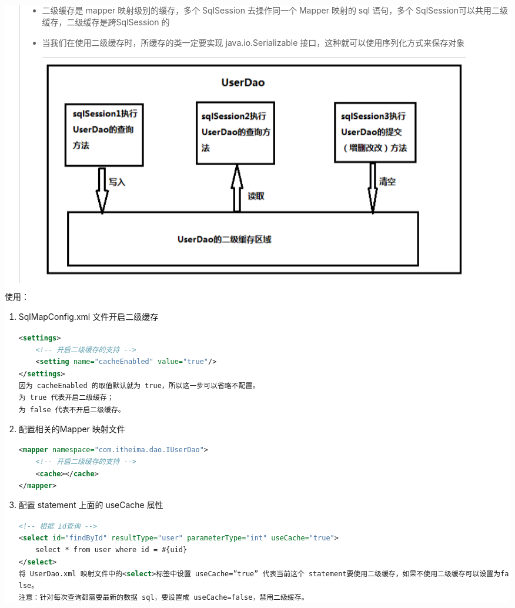> * 二级缓存是 mapper 映射级别的缓存，多个 SqlSession 去操作同一个 Mapper 映射的 sql 语句，多个 SqlSession可以共用二级缓存，二级缓存是跨SqlSession 的
>
> * 当我们在使用二级缓存时，所缓存的类一定要实现 java.io.Serializable 接口，这种就可以使用序列化方式来保存对象
>
>   ![image-20210513155709126](Mybatis.assets/image-20210513155709126.png)

使用：

1. SqlMapConfig.xml 文件开启二级缓存

   ```xml
   <settings> 
       <!-- 开启二级缓存的支持 --> 
       <setting name="cacheEnabled" value="true"/>
   </settings> 
   因为 cacheEnabled 的取值默认就为 true，所以这一步可以省略不配置。
   为 true 代表开启二级缓存；
   为 false 代表不开启二级缓存。
   ```

2. 配置相关的Mapper 映射文件

   ```xml
   <mapper namespace="com.itheima.dao.IUserDao"> 
       <!-- 开启二级缓存的支持 --> 
       <cache></cache>
   </mapper>
   ```

3. 配置 statement 上面的 useCache 属性

   ```xml
   <!-- 根据 id查询 --> 
   <select id="findById" resultType="user" parameterType="int" useCache="true"> 
       select * from user where id = #{uid}
   </select> 
   将 UserDao.xml 映射文件中的<select>标签中设置 useCache=”true” 代表当前这个 statement要使用二级缓存，如果不使用二级缓存可以设置为false。
   注意：针对每次查询都需要最新的数据 sql，要设置成 useCache=false，禁用二级缓存。
   ```
